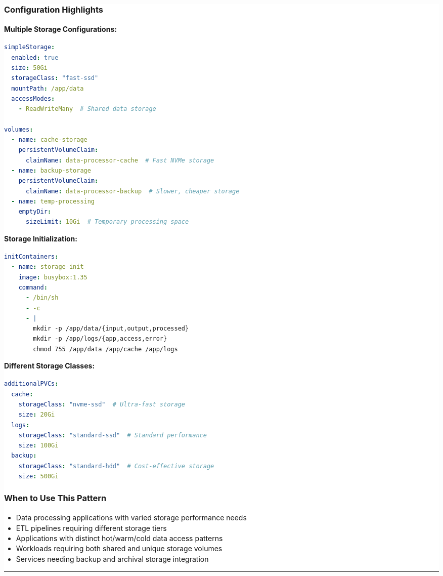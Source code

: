 ### Configuration Highlights

**Multiple Storage Configurations:**
```yaml
simpleStorage:
  enabled: true
  size: 50Gi
  storageClass: "fast-ssd"
  mountPath: /app/data
  accessModes:
    - ReadWriteMany  # Shared data storage

volumes:
  - name: cache-storage
    persistentVolumeClaim:
      claimName: data-processor-cache  # Fast NVMe storage
  - name: backup-storage
    persistentVolumeClaim:
      claimName: data-processor-backup  # Slower, cheaper storage
  - name: temp-processing
    emptyDir:
      sizeLimit: 10Gi  # Temporary processing space
```

**Storage Initialization:**
```yaml
initContainers:
  - name: storage-init
    image: busybox:1.35
    command:
      - /bin/sh
      - -c
      - |
        mkdir -p /app/data/{input,output,processed}
        mkdir -p /app/logs/{app,access,error}
        chmod 755 /app/data /app/cache /app/logs
```

**Different Storage Classes:**
```yaml
additionalPVCs:
  cache:
    storageClass: "nvme-ssd"  # Ultra-fast storage
    size: 20Gi
  logs:
    storageClass: "standard-ssd"  # Standard performance
    size: 100Gi
  backup:
    storageClass: "standard-hdd"  # Cost-effective storage
    size: 500Gi
```

### When to Use This Pattern
- Data processing applications with varied storage performance needs
- ETL pipelines requiring different storage tiers
- Applications with distinct hot/warm/cold data access patterns
- Workloads requiring both shared and unique storage volumes
- Services needing backup and archival storage integration

---